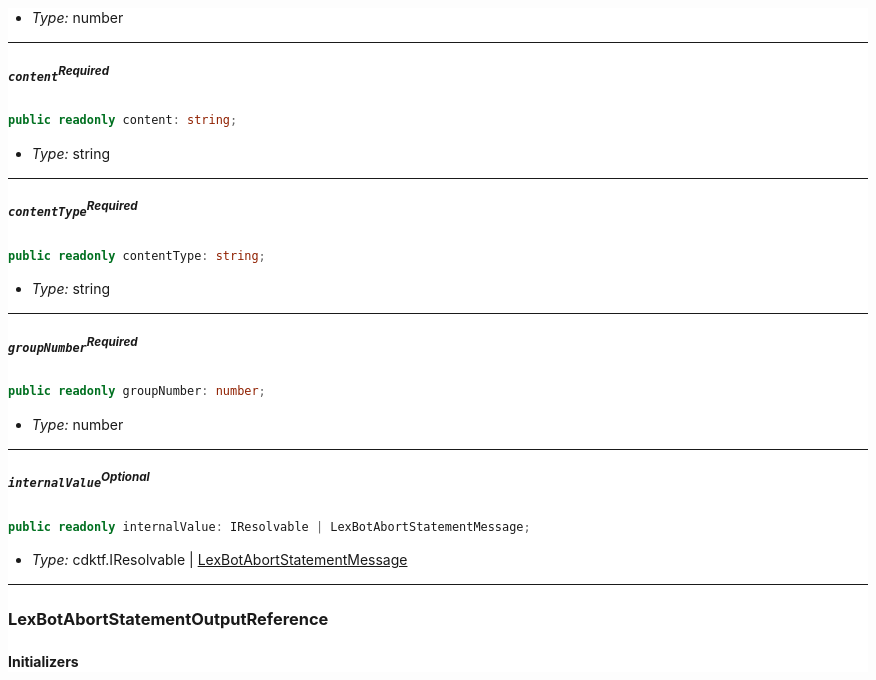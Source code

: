 - *Type:* number

---

##### `content`<sup>Required</sup> <a name="content" id="@cdktf/aws-cdk.lexBot.LexBotAbortStatementMessageOutputReference.property.content"></a>

```typescript
public readonly content: string;
```

- *Type:* string

---

##### `contentType`<sup>Required</sup> <a name="contentType" id="@cdktf/aws-cdk.lexBot.LexBotAbortStatementMessageOutputReference.property.contentType"></a>

```typescript
public readonly contentType: string;
```

- *Type:* string

---

##### `groupNumber`<sup>Required</sup> <a name="groupNumber" id="@cdktf/aws-cdk.lexBot.LexBotAbortStatementMessageOutputReference.property.groupNumber"></a>

```typescript
public readonly groupNumber: number;
```

- *Type:* number

---

##### `internalValue`<sup>Optional</sup> <a name="internalValue" id="@cdktf/aws-cdk.lexBot.LexBotAbortStatementMessageOutputReference.property.internalValue"></a>

```typescript
public readonly internalValue: IResolvable | LexBotAbortStatementMessage;
```

- *Type:* cdktf.IResolvable | <a href="#@cdktf/aws-cdk.lexBot.LexBotAbortStatementMessage">LexBotAbortStatementMessage</a>

---


### LexBotAbortStatementOutputReference <a name="LexBotAbortStatementOutputReference" id="@cdktf/aws-cdk.lexBot.LexBotAbortStatementOutputReference"></a>

#### Initializers <a name="Initializers" id="@cdktf/aws-cdk.lexBot.LexBotAbortStatementOutputReference.Initializer"></a>
